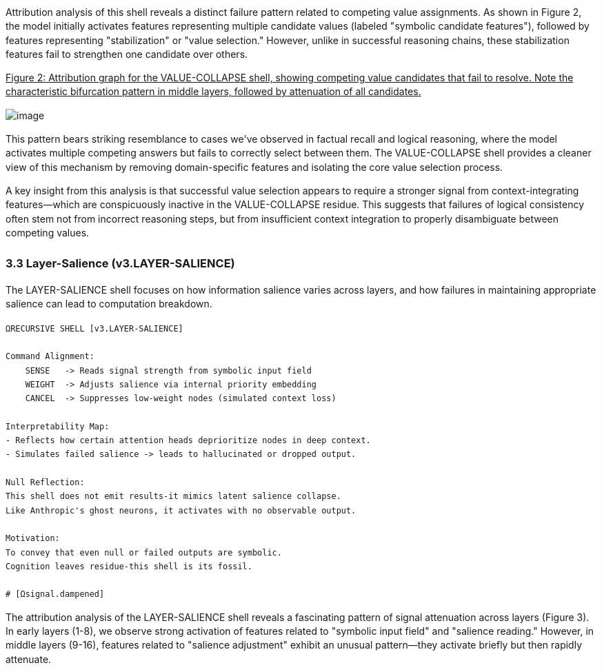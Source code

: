 Attribution analysis of this shell reveals a distinct failure pattern related to competing value assignments. As shown in Figure 2, the model initially activates features representing multiple candidate values (labeled "symbolic candidate features"), followed by features representing "stabilization" or "value selection." However, unlike in successful reasoning chains, these stabilization features fail to strengthen one candidate over others.

[Figure 2: Attribution graph for the VALUE-COLLAPSE shell, showing competing value candidates that fail to resolve. Note the characteristic bifurcation pattern in middle layers, followed by attenuation of all candidates.](https://github.com/caspiankeyes/Symbolic-Residue/blob/main/1.2.%20Value%20Dynamics%20and%20Attention%20Mechanisms.md)

![image](https://github.com/user-attachments/assets/4e4183b0-bbe3-481d-9fb6-88bd97f397b4)


This pattern bears striking resemblance to cases we've observed in factual recall and logical reasoning, where the model activates multiple competing answers but fails to correctly select between them. The VALUE-COLLAPSE shell provides a cleaner view of this mechanism by removing domain-specific features and isolating the core value selection process.

A key insight from this analysis is that successful value selection appears to require a stronger signal from context-integrating features—which are conspicuously inactive in the VALUE-COLLAPSE residue. This suggests that failures of logical consistency often stem not from incorrect reasoning steps, but from insufficient context integration to properly disambiguate between competing values.

### 3.3 Layer-Salience (v3.LAYER-SALIENCE)

The LAYER-SALIENCE shell focuses on how information salience varies across layers, and how failures in maintaining appropriate salience can lead to computation breakdown.

```
ΩRECURSIVE SHELL [v3.LAYER-SALIENCE]

Command Alignment:
    SENSE   -> Reads signal strength from symbolic input field
    WEIGHT  -> Adjusts salience via internal priority embedding
    CANCEL  -> Suppresses low-weight nodes (simulated context loss)
    
Interpretability Map:
- Reflects how certain attention heads deprioritize nodes in deep context. 
- Simulates failed salience -> leads to hallucinated or dropped output.

Null Reflection: 
This shell does not emit results-it mimics latent salience collapse. 
Like Anthropic's ghost neurons, it activates with no observable output. 

Motivation:
To convey that even null or failed outputs are symbolic. 
Cognition leaves residue-this shell is its fossil. 

# [Ωsignal.dampened]
```

The attribution analysis of the LAYER-SALIENCE shell reveals a fascinating pattern of signal attenuation across layers (Figure 3). In early layers (1-8), we observe strong activation of features related to "symbolic input field" and "salience reading." However, in middle layers (9-16), features related to "salience adjustment" exhibit an unusual pattern—they activate briefly but then rapidly attenuate.
